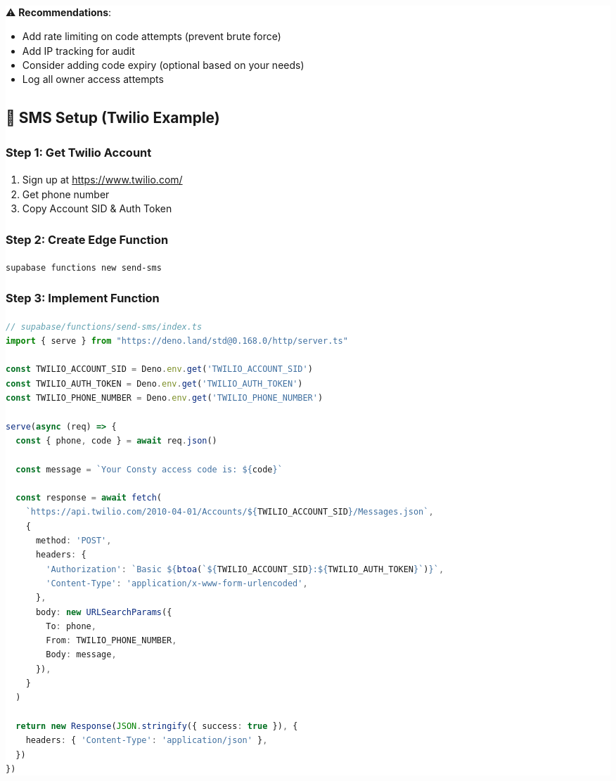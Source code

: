 ⚠️ **Recommendations**:
- Add rate limiting on code attempts (prevent brute force)
- Add IP tracking for audit
- Consider adding code expiry (optional based on your needs)
- Log all owner access attempts

## 📱 SMS Setup (Twilio Example)

### Step 1: Get Twilio Account
1. Sign up at https://www.twilio.com/
2. Get phone number
3. Copy Account SID & Auth Token

### Step 2: Create Edge Function
```bash
supabase functions new send-sms
```

### Step 3: Implement Function
```typescript
// supabase/functions/send-sms/index.ts
import { serve } from "https://deno.land/std@0.168.0/http/server.ts"

const TWILIO_ACCOUNT_SID = Deno.env.get('TWILIO_ACCOUNT_SID')
const TWILIO_AUTH_TOKEN = Deno.env.get('TWILIO_AUTH_TOKEN')
const TWILIO_PHONE_NUMBER = Deno.env.get('TWILIO_PHONE_NUMBER')

serve(async (req) => {
  const { phone, code } = await req.json()
  
  const message = `Your Consty access code is: ${code}`
  
  const response = await fetch(
    `https://api.twilio.com/2010-04-01/Accounts/${TWILIO_ACCOUNT_SID}/Messages.json`,
    {
      method: 'POST',
      headers: {
        'Authorization': `Basic ${btoa(`${TWILIO_ACCOUNT_SID}:${TWILIO_AUTH_TOKEN}`)}`,
        'Content-Type': 'application/x-www-form-urlencoded',
      },
      body: new URLSearchParams({
        To: phone,
        From: TWILIO_PHONE_NUMBER,
        Body: message,
      }),
    }
  )
  
  return new Response(JSON.stringify({ success: true }), {
    headers: { 'Content-Type': 'application/json' },
  })
})
```

